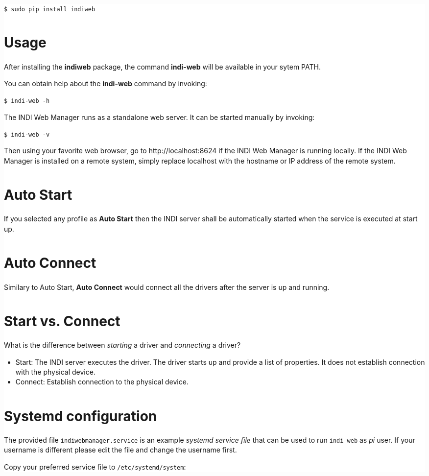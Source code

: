 ```
$ sudo pip install indiweb
```

# Usage

After installing the **indiweb** package, the command **indi-web** will be
available in your sytem PATH.

You can obtain help about the **indi-web** command by invoking:

```
$ indi-web -h
```

The INDI Web Manager runs as a standalone web server. It can be started
manually by invoking:

```
$ indi-web -v
```

Then using your favorite web browser, go to
[http://localhost:8624](http://localhost:8624) if the INDI Web Manager is
running locally. If the INDI Web Manager is installed on a remote system,
simply replace localhost with the hostname or IP address of the remote system.

# Auto Start

If you selected any profile as **Auto Start** then the INDI server shall be
automatically started when the service is executed at start up.

# Auto Connect

Similary to Auto Start, **Auto Connect** would connect all the drivers after
the server is up and running.

# Start vs. Connect

What is the difference between *starting* a driver and *connecting* a driver?
- Start: The INDI server executes the driver. The driver starts up and provide a list of properties. It does not establish connection with the physical device.
- Connect: Establish connection to the physical device.

# Systemd configuration

The provided file `indiwebmanager.service` is an example *systemd service file*
that can be used to run `indi-web` as *pi* user. If your username is different
please edit the file and change the username first.

Copy your preferred service file to `/etc/systemd/system`:
